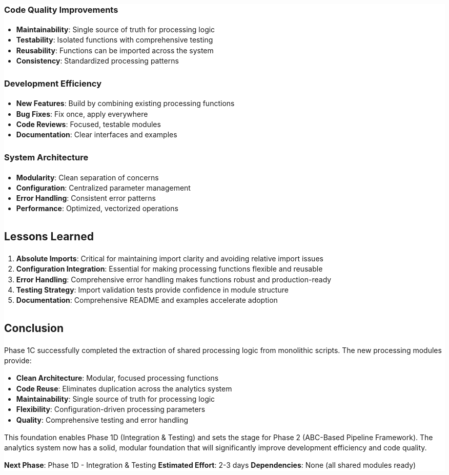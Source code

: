 ### Code Quality Improvements
- **Maintainability**: Single source of truth for processing logic
- **Testability**: Isolated functions with comprehensive testing
- **Reusability**: Functions can be imported across the system
- **Consistency**: Standardized processing patterns

### Development Efficiency
- **New Features**: Build by combining existing processing functions
- **Bug Fixes**: Fix once, apply everywhere
- **Code Reviews**: Focused, testable modules
- **Documentation**: Clear interfaces and examples

### System Architecture
- **Modularity**: Clean separation of concerns
- **Configuration**: Centralized parameter management
- **Error Handling**: Consistent error patterns
- **Performance**: Optimized, vectorized operations

## Lessons Learned

1. **Absolute Imports**: Critical for maintaining import clarity and avoiding relative import issues
2. **Configuration Integration**: Essential for making processing functions flexible and reusable
3. **Error Handling**: Comprehensive error handling makes functions robust and production-ready
4. **Testing Strategy**: Import validation tests provide confidence in module structure
5. **Documentation**: Comprehensive README and examples accelerate adoption

## Conclusion

Phase 1C successfully completed the extraction of shared processing logic from monolithic scripts. The new processing modules provide:

- **Clean Architecture**: Modular, focused processing functions
- **Code Reuse**: Eliminates duplication across the analytics system
- **Maintainability**: Single source of truth for processing logic
- **Flexibility**: Configuration-driven processing parameters
- **Quality**: Comprehensive testing and error handling

This foundation enables Phase 1D (Integration & Testing) and sets the stage for Phase 2 (ABC-Based Pipeline Framework). The analytics system now has a solid, modular foundation that will significantly improve development efficiency and code quality.

**Next Phase**: Phase 1D - Integration & Testing
**Estimated Effort**: 2-3 days
**Dependencies**: None (all shared modules ready)
